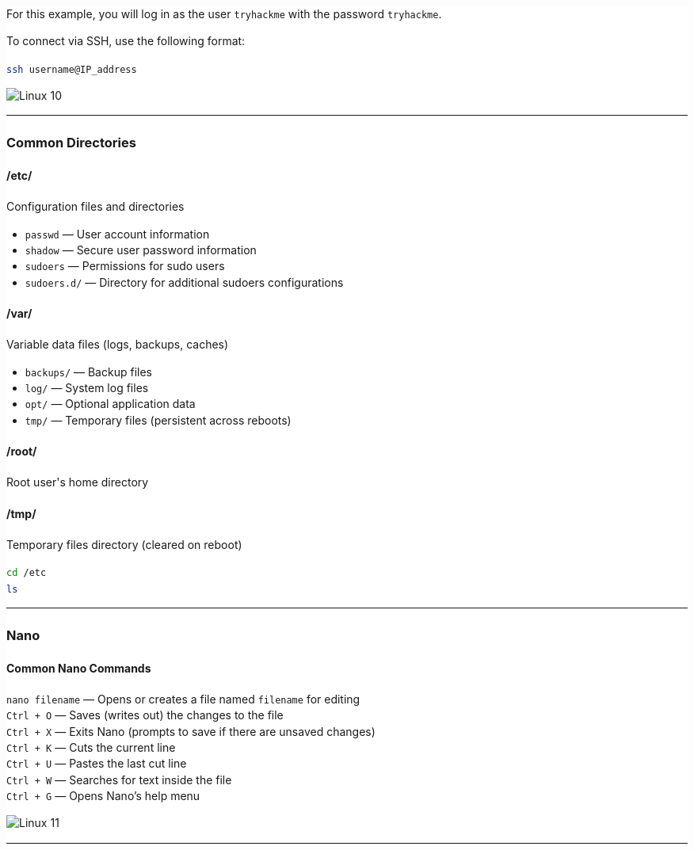 For this example, you will log in as the user `tryhackme` with the password `tryhackme`.

To connect via SSH, use the following format:

```bash
ssh username@IP_address
```

<img src="./pre-security-screenshots/Linux10.jpg" width="800"  alt="Linux 10">

---

### Common Directories

#### /etc/
Configuration files and directories
- `passwd` — User account information
- `shadow` — Secure user password information
- `sudoers` — Permissions for sudo users
- `sudoers.d/` — Directory for additional sudoers configurations

#### /var/
Variable data files (logs, backups, caches)
- `backups/` — Backup files
- `log/` — System log files
- `opt/` — Optional application data
- `tmp/` — Temporary files (persistent across reboots)

#### /root/
Root user's home directory

#### /tmp/
Temporary files directory (cleared on reboot)


```bash
cd /etc
ls
```
---

### Nano
#### Common Nano Commands

`nano filename` — Opens or creates a file named `filename` for editing  
`Ctrl + O` — Saves (writes out) the changes to the file  
`Ctrl + X` — Exits Nano (prompts to save if there are unsaved changes)  
`Ctrl + K` — Cuts the current line  
`Ctrl + U` — Pastes the last cut line  
`Ctrl + W` — Searches for text inside the file  
`Ctrl + G` — Opens Nano’s help menu  

<img src="./pre-security-screenshots/Linux11.jpg" width="800"  alt="Linux 11">

---